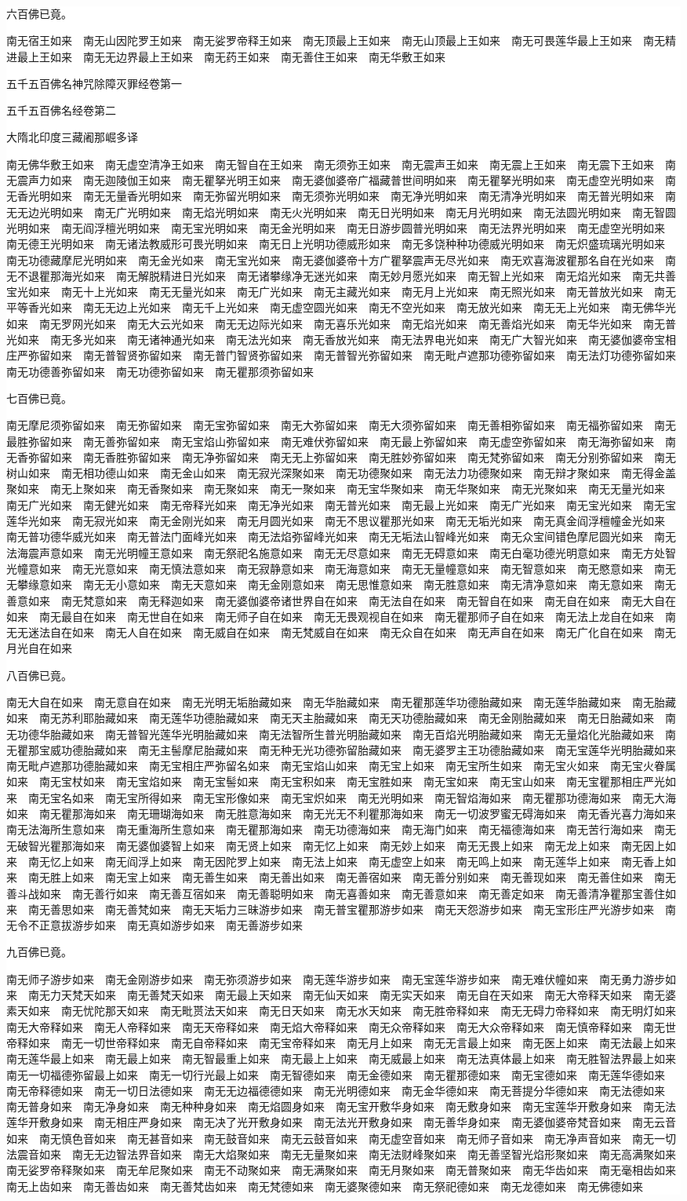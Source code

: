 六百佛已竟。  

南无宿王如来　南无山因陀罗王如来　南无娑罗帝释王如来　南无顶最上王如来　南无山顶最上王如来　南无可畏莲华最上王如来　南无精进最上王如来　南无无边界最上王如来　南无药王如来　南无善住王如来　南无华敷王如来  

五千五百佛名神咒除障灭罪经卷第一  

五千五百佛名经卷第二  

大隋北印度三藏阇那崛多译  

南无佛华敷王如来　南无虚空清净王如来　南无智自在王如来　南无须弥王如来　南无震声王如来　南无震上王如来　南无震下王如来　南无震声力如来　南无迦陵伽王如来　南无瞿拏光明王如来　南无婆伽婆帝广福藏普世间明如来　南无瞿拏光明如来　南无虚空光明如来　南无香光明如来　南无无量香光明如来　南无弥留光明如来　南无须弥光明如来　南无净光明如来　南无清净光明如来　南无普光明如来　南无无边光明如来　南无广光明如来　南无焰光明如来　南无火光明如来　南无日光明如来　南无月光明如来　南无法圆光明如来　南无智圆光明如来　南无阎浮檀光明如来　南无宝光明如来　南无金光明如来　南无日游步圆普光明如来　南无法界光明如来　南无虚空光明如来　南无德王光明如来　南无诸法教威形可畏光明如来　南无日上光明功德威形如来　南无多饶种种功德威光明如来　南无炽盛琉璃光明如来　南无功德藏摩尼光明如来　南无金光如来　南无宝光如来　南无婆伽婆帝十方广瞿拏震声无尽光如来　南无欢喜海波瞿那名自在光如来　南无不退瞿那海光如来　南无解脱精进日光如来　南无诸攀缘净无迷光如来　南无妙月愿光如来　南无智上光如来　南无焰光如来　南无共善宝光如来　南无十上光如来　南无无量光如来　南无广光如来　南无主藏光如来　南无月上光如来　南无照光如来　南无普放光如来　南无平等香光如来　南无无边上光如来　南无千上光如来　南无虚空圆光如来　南无不空光如来　南无放光如来　南无无上光如来　南无佛华光如来　南无罗网光如来　南无大云光如来　南无无边际光如来　南无喜乐光如来　南无焰光如来　南无善焰光如来　南无华光如来　南无普光如来　南无多光如来　南无诸神通光如来　南无法光如来　南无香放光如来　南无法界电光如来　南无广大智光如来　南无婆伽婆帝宝相庄严弥留如来　南无普智贤弥留如来　南无普门智贤弥留如来　南无普智光弥留如来　南无毗卢遮那功德弥留如来　南无法灯功德弥留如来　南无功德善弥留如来　南无功德弥留如来　南无瞿那须弥留如来  

七百佛已竟。  

南无摩尼须弥留如来　南无弥留如来　南无宝弥留如来　南无大弥留如来　南无大须弥留如来　南无善相弥留如来　南无福弥留如来　南无最胜弥留如来　南无善弥留如来　南无宝焰山弥留如来　南无难伏弥留如来　南无最上弥留如来　南无虚空弥留如来　南无海弥留如来　南无香弥留如来　南无香胜弥留如来　南无净弥留如来　南无无上弥留如来　南无胜妙弥留如来　南无梵弥留如来　南无分别弥留如来　南无树山如来　南无相功德山如来　南无金山如来　南无寂光深聚如来　南无功德聚如来　南无法力功德聚如来　南无辩才聚如来　南无得金盖聚如来　南无上聚如来　南无香聚如来　南无聚如来　南无一聚如来　南无宝华聚如来　南无华聚如来　南无光聚如来　南无无量光如来　南无广光如来　南无健光如来　南无帝释光如来　南无净光如来　南无普光如来　南无最上光如来　南无广光如来　南无宝光如来　南无宝莲华光如来　南无寂光如来　南无金刚光如来　南无月圆光如来　南无不思议瞿那光如来　南无无垢光如来　南无真金阎浮檀幢金光如来　南无普功德华威光如来　南无普法门面峰光如来　南无法焰弥留峰光如来　南无无垢法山智峰光如来　南无众宝间错色摩尼圆光如来　南无法海震声意如来　南无光明幢王意如来　南无祭祀名施意如来　南无无尽意如来　南无无碍意如来　南无白毫功德光明意如来　南无方处智光幢意如来　南无光意如来　南无慎法意如来　南无寂静意如来　南无海意如来　南无无量幢意如来　南无智意如来　南无愍意如来　南无无攀缘意如来　南无无小意如来　南无天意如来　南无金刚意如来　南无思惟意如来　南无胜意如来　南无清净意如来　南无意如来　南无善意如来　南无梵意如来　南无释迦如来　南无婆伽婆帝诸世界自在如来　南无法自在如来　南无智自在如来　南无自在如来　南无大自在如来　南无最自在如来　南无世自在如来　南无师子自在如来　南无无畏观视自在如来　南无瞿那师子自在如来　南无法上龙自在如来　南无无迷法自在如来　南无人自在如来　南无威自在如来　南无梵威自在如来　南无众自在如来　南无声自在如来　南无广化自在如来　南无月光自在如来  

八百佛已竟。  

南无大自在如来　南无意自在如来　南无光明无垢胎藏如来　南无华胎藏如来　南无瞿那莲华功德胎藏如来　南无莲华胎藏如来　南无胎藏如来　南无苏利耶胎藏如来　南无莲华功德胎藏如来　南无天主胎藏如来　南无天功德胎藏如来　南无金刚胎藏如来　南无日胎藏如来　南无功德华胎藏如来　南无普智光莲华光明胎藏如来　南无法智所生普光明胎藏如来　南无百焰光明胎藏如来　南无无量焰化光胎藏如来　南无瞿那宝威功德胎藏如来　南无主髻摩尼胎藏如来　南无种无光功德弥留胎藏如来　南无婆罗主王功德胎藏如来　南无宝莲华光明胎藏如来　南无毗卢遮那功德胎藏如来　南无宝相庄严弥留名如来　南无宝焰山如来　南无宝上如来　南无宝所生如来　南无宝火如来　南无宝火眷属如来　南无宝杖如来　南无宝焰如来　南无宝髻如来　南无宝积如来　南无宝胜如来　南无宝如来　南无宝山如来　南无宝瞿那相庄严光如来　南无宝名如来　南无宝所得如来　南无宝形像如来　南无宝炽如来　南无光明如来　南无智焰海如来　南无瞿那功德海如来　南无大海如来　南无瞿那海如来　南无珊瑚海如来　南无胜意海如来　南无光无不利瞿那海如来　南无一切波罗蜜无碍海如来　南无香光喜力海如来　南无法海所生意如来　南无重海所生意如来　南无瞿那海如来　南无功德海如来　南无海门如来　南无福德海如来　南无苦行海如来　南无无破智光瞿那海如来　南无婆伽婆智上如来　南无贤上如来　南无忆上如来　南无妙上如来　南无无畏上如来　南无龙上如来　南无因上如来　南无忆上如来　南无阎浮上如来　南无因陀罗上如来　南无法上如来　南无虚空上如来　南无鸣上如来　南无莲华上如来　南无香上如来　南无胜上如来　南无宝上如来　南无善生如来　南无善出如来　南无善宿如来　南无善分别如来　南无善现如来　南无善住如来　南无善斗战如来　南无善行如来　南无善互宿如来　南无善聪明如来　南无喜善如来　南无善意如来　南无善定如来　南无善清净瞿那宝善住如来　南无善思如来　南无善梵如来　南无天垢力三昧游步如来　南无普宝瞿那游步如来　南无天怨游步如来　南无宝形庄严光游步如来　南无令不正意拔游步如来　南无真如游步如来　南无善游步如来  

九百佛已竟。  

南无师子游步如来　南无金刚游步如来　南无弥须游步如来　南无莲华游步如来　南无宝莲华游步如来　南无难伏幢如来　南无勇力游步如来　南无力天梵天如来　南无善梵天如来　南无最上天如来　南无仙天如来　南无实天如来　南无自在天如来　南无大帝释天如来　南无婆素天如来　南无忧陀那天如来　南无毗贳法天如来　南无日天如来　南无水天如来　南无胜帝释如来　南无无碍力帝释如来　南无明灯如来　南无大帝释如来　南无人帝释如来　南无天帝释如来　南无焰大帝释如来　南无众帝释如来　南无大众帝释如来　南无慎帝释如来　南无世帝释如来　南无一切世帝释如来　南无自帝释如来　南无宝帝释如来　南无月上如来　南无无言最上如来　南无医上如来　南无法最上如来　南无莲华最上如来　南无最上如来　南无智最重上如来　南无最上上如来　南无威最上如来　南无法真体最上如来　南无胜智法界最上如来　南无一切福德弥留最上如来　南无一切行光最上如来　南无智德如来　南无金德如来　南无瞿那德如来　南无宝德如来　南无莲华德如来　南无帝释德如来　南无一切日法德如来　南无无边福德德如来　南无光明德如来　南无金华德如来　南无菩提分华德如来　南无法德如来　南无普身如来　南无净身如来　南无种种身如来　南无焰圆身如来　南无宝开敷华身如来　南无敷身如来　南无宝莲华开敷身如来　南无法莲华开敷身如来　南无相庄严身如来　南无决了光开敷身如来　南无法光开敷身如来　南无善华身如来　南无婆伽婆帝梵音如来　南无云音如来　南无慎色音如来　南无甚音如来　南无鼓音如来　南无云鼓音如来　南无虚空音如来　南无师子音如来　南无净声音如来　南无一切法震音如来　南无无边智法界音如来　南无大焰聚如来　南无无量聚如来　南无法财峰聚如来　南无善坚智光焰形聚如来　南无高满聚如来　南无娑罗帝释聚如来　南无牟尼聚如来　南无不动聚如来　南无满聚如来　南无月聚如来　南无普聚如来　南无华齿如来　南无毫相齿如来　南无上齿如来　南无善齿如来　南无善梵齿如来　南无梵德如来　南无婆聚德如来　南无祭祀德如来　南无龙德如来　南无佛德如来  
